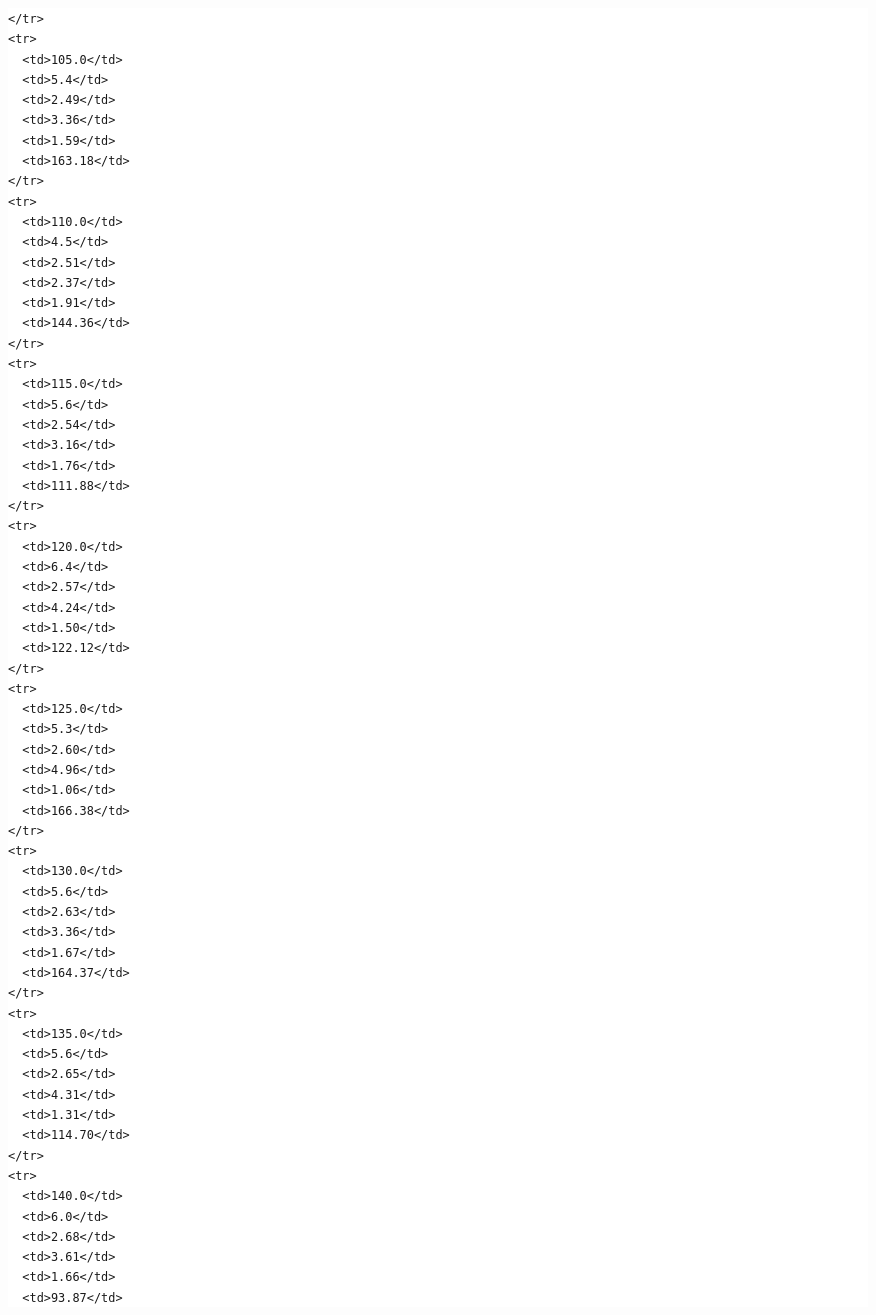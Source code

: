     </tr>
    <tr>
      <td>105.0</td>
      <td>5.4</td>
      <td>2.49</td>
      <td>3.36</td>
      <td>1.59</td>
      <td>163.18</td>
    </tr>
    <tr>
      <td>110.0</td>
      <td>4.5</td>
      <td>2.51</td>
      <td>2.37</td>
      <td>1.91</td>
      <td>144.36</td>
    </tr>
    <tr>
      <td>115.0</td>
      <td>5.6</td>
      <td>2.54</td>
      <td>3.16</td>
      <td>1.76</td>
      <td>111.88</td>
    </tr>
    <tr>
      <td>120.0</td>
      <td>6.4</td>
      <td>2.57</td>
      <td>4.24</td>
      <td>1.50</td>
      <td>122.12</td>
    </tr>
    <tr>
      <td>125.0</td>
      <td>5.3</td>
      <td>2.60</td>
      <td>4.96</td>
      <td>1.06</td>
      <td>166.38</td>
    </tr>
    <tr>
      <td>130.0</td>
      <td>5.6</td>
      <td>2.63</td>
      <td>3.36</td>
      <td>1.67</td>
      <td>164.37</td>
    </tr>
    <tr>
      <td>135.0</td>
      <td>5.6</td>
      <td>2.65</td>
      <td>4.31</td>
      <td>1.31</td>
      <td>114.70</td>
    </tr>
    <tr>
      <td>140.0</td>
      <td>6.0</td>
      <td>2.68</td>
      <td>3.61</td>
      <td>1.66</td>
      <td>93.87</td>